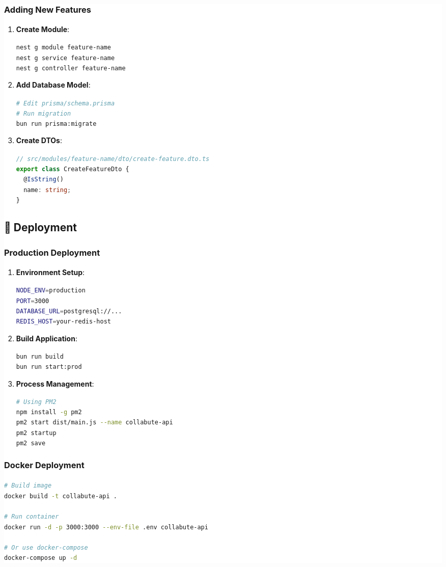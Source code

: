 ### Adding New Features

1. **Create Module**:
   ```bash
   nest g module feature-name
   nest g service feature-name
   nest g controller feature-name
   ```

2. **Add Database Model**:
   ```bash
   # Edit prisma/schema.prisma
   # Run migration
   bun run prisma:migrate
   ```

3. **Create DTOs**:
   ```typescript
   // src/modules/feature-name/dto/create-feature.dto.ts
   export class CreateFeatureDto {
     @IsString()
     name: string;
   }
   ```

## 🚀 Deployment

### Production Deployment

1. **Environment Setup**:
   ```bash
   NODE_ENV=production
   PORT=3000
   DATABASE_URL=postgresql://...
   REDIS_HOST=your-redis-host
   ```

2. **Build Application**:
   ```bash
   bun run build
   bun run start:prod
   ```

3. **Process Management**:
   ```bash
   # Using PM2
   npm install -g pm2
   pm2 start dist/main.js --name collabute-api
   pm2 startup
   pm2 save
   ```

### Docker Deployment

```bash
# Build image
docker build -t collabute-api .

# Run container
docker run -d -p 3000:3000 --env-file .env collabute-api

# Or use docker-compose
docker-compose up -d
```
